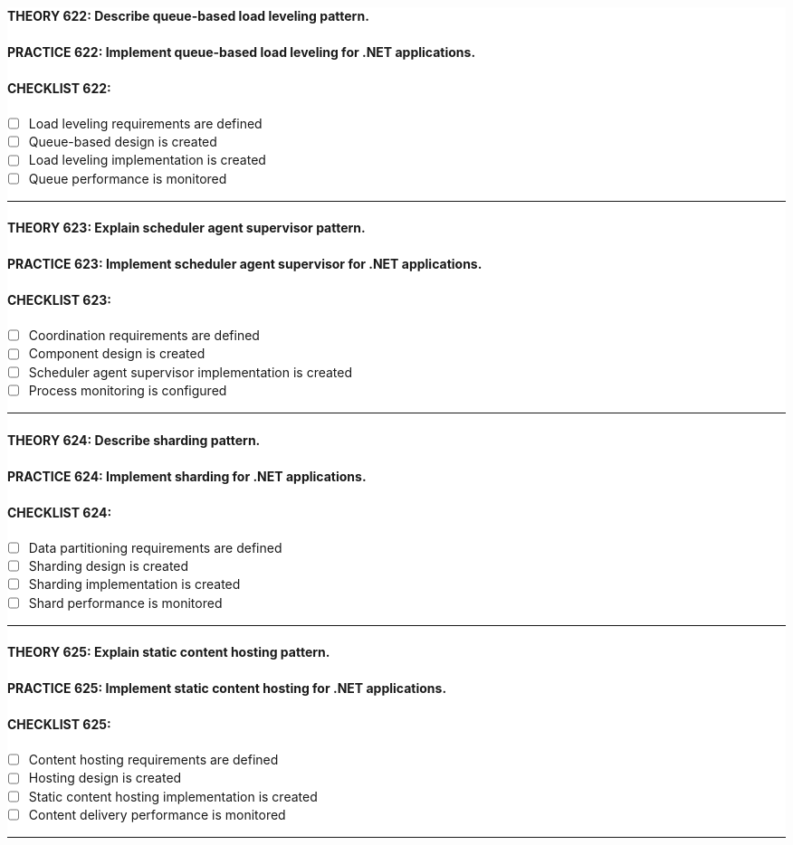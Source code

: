 
#### THEORY 622: Describe queue-based load leveling pattern.

#### PRACTICE 622: Implement queue-based load leveling for .NET applications.

#### CHECKLIST 622:

- [ ] Load leveling requirements are defined
- [ ] Queue-based design is created
- [ ] Load leveling implementation is created
- [ ] Queue performance is monitored

---

#### THEORY 623: Explain scheduler agent supervisor pattern.

#### PRACTICE 623: Implement scheduler agent supervisor for .NET applications.

#### CHECKLIST 623:

- [ ] Coordination requirements are defined
- [ ] Component design is created
- [ ] Scheduler agent supervisor implementation is created
- [ ] Process monitoring is configured

---

#### THEORY 624: Describe sharding pattern.

#### PRACTICE 624: Implement sharding for .NET applications.

#### CHECKLIST 624:

- [ ] Data partitioning requirements are defined
- [ ] Sharding design is created
- [ ] Sharding implementation is created
- [ ] Shard performance is monitored

---

#### THEORY 625: Explain static content hosting pattern.

#### PRACTICE 625: Implement static content hosting for .NET applications.

#### CHECKLIST 625:

- [ ] Content hosting requirements are defined
- [ ] Hosting design is created
- [ ] Static content hosting implementation is created
- [ ] Content delivery performance is monitored

---